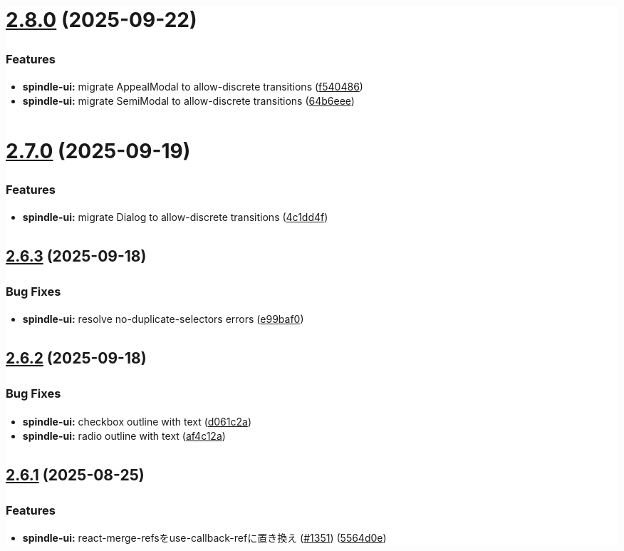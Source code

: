 # [2.8.0](https://github.com/openameba/spindle/compare/@openameba/spindle-ui@2.7.0...@openameba/spindle-ui@2.8.0) (2025-09-22)

### Features

- **spindle-ui:** migrate AppealModal to allow-discrete transitions ([f540486](https://github.com/openameba/spindle/commit/f540486374ceff52b3b188d4f1f38121ead39c82))
- **spindle-ui:** migrate SemiModal to allow-discrete transitions ([64b6eee](https://github.com/openameba/spindle/commit/64b6eee06bb6371dc2f5e3b8340697b540fa0c72))

# [2.7.0](https://github.com/openameba/spindle/compare/@openameba/spindle-ui@2.6.3...@openameba/spindle-ui@2.7.0) (2025-09-19)

### Features

- **spindle-ui:** migrate Dialog to allow-discrete transitions ([4c1dd4f](https://github.com/openameba/spindle/commit/4c1dd4f688d30dd7d84b4fbda88ffbbc1d534a55))

## [2.6.3](https://github.com/openameba/spindle/compare/@openameba/spindle-ui@2.6.2...@openameba/spindle-ui@2.6.3) (2025-09-18)

### Bug Fixes

- **spindle-ui:** resolve no-duplicate-selectors errors ([e99baf0](https://github.com/openameba/spindle/commit/e99baf0aec19a7e7b58b3cf1bb67b62cfa9bff9e))

## [2.6.2](https://github.com/openameba/spindle/compare/@openameba/spindle-ui@2.6.1...@openameba/spindle-ui@2.6.2) (2025-09-18)

### Bug Fixes

- **spindle-ui:** checkbox outline with text ([d061c2a](https://github.com/openameba/spindle/commit/d061c2aeba679fd082dc294f8e40778a94ab72fb))
- **spindle-ui:** radio outline with text ([af4c12a](https://github.com/openameba/spindle/commit/af4c12a7692d6f1e58553929b5d08f469b623910))

## [2.6.1](https://github.com/openameba/spindle/compare/@openameba/spindle-ui@2.6.0...@openameba/spindle-ui@2.6.1) (2025-08-25)

### Features

- **spindle-ui:** react-merge-refsをuse-callback-refに置き換え ([#1351](https://github.com/openameba/spindle/issues/1351)) ([5564d0e](https://github.com/openameba/spindle/commit/5564d0e7b24729a70a545211a82008bd6445a69f))
